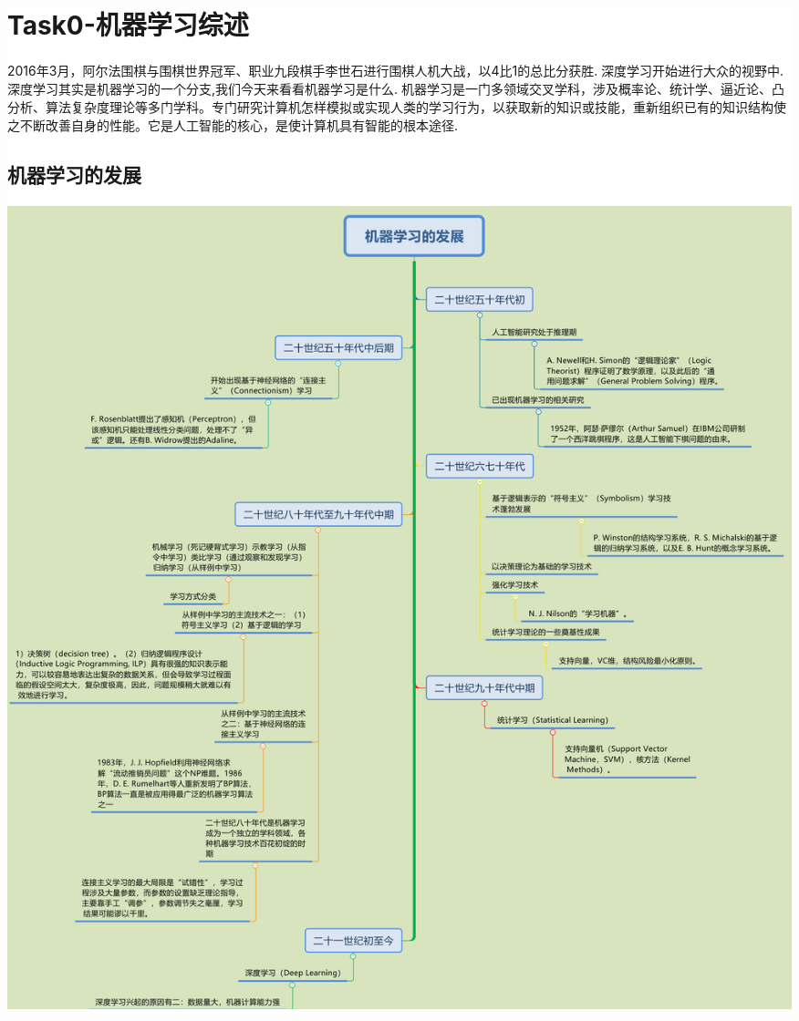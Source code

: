 

# Task0-机器学习综述

2016年3月，阿尔法围棋与围棋世界冠军、职业九段棋手李世石进行围棋人机大战，以4比1的总比分获胜. 深度学习开始进行大众的视野中. 深度学习其实是机器学习的一个分支,我们今天来看看机器学习是什么. 机器学习是一门多领域交叉学科，涉及概率论、统计学、逼近论、凸分析、算法复杂度理论等多门学科。专门研究计算机怎样模拟或实现人类的学习行为，以获取新的知识或技能，重新组织已有的知识结构使之不断改善自身的性能。它是人工智能的核心，是使计算机具有智能的根本途径.  

## 机器学习的发展

![](..\图片\机器学习的发展.svg)